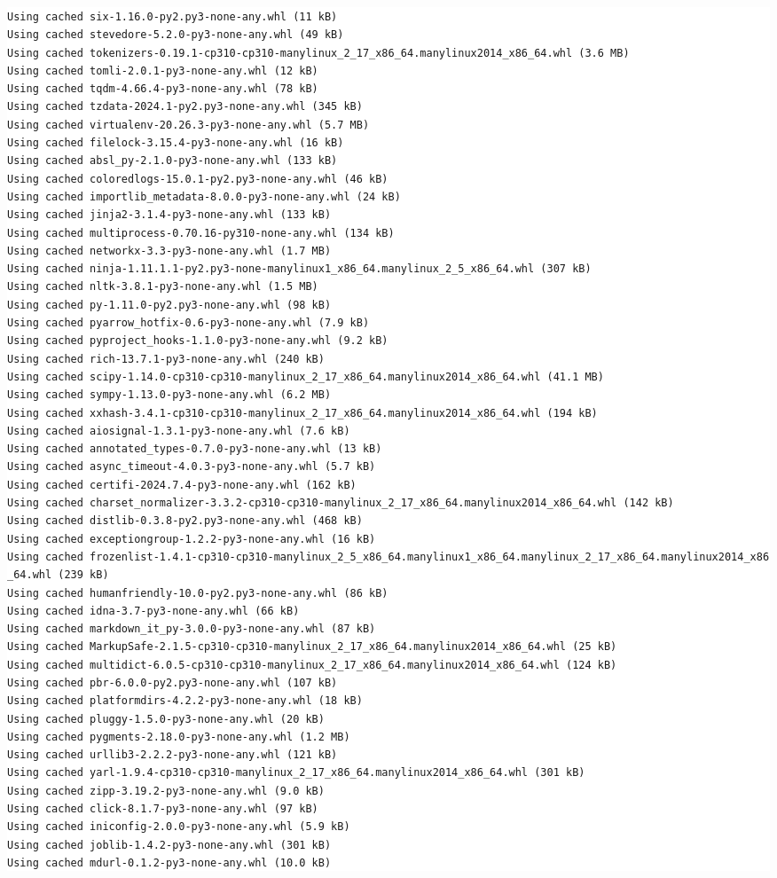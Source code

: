     Using cached six-1.16.0-py2.py3-none-any.whl (11 kB)
    Using cached stevedore-5.2.0-py3-none-any.whl (49 kB)
    Using cached tokenizers-0.19.1-cp310-cp310-manylinux_2_17_x86_64.manylinux2014_x86_64.whl (3.6 MB)
    Using cached tomli-2.0.1-py3-none-any.whl (12 kB)
    Using cached tqdm-4.66.4-py3-none-any.whl (78 kB)
    Using cached tzdata-2024.1-py2.py3-none-any.whl (345 kB)
    Using cached virtualenv-20.26.3-py3-none-any.whl (5.7 MB)
    Using cached filelock-3.15.4-py3-none-any.whl (16 kB)
    Using cached absl_py-2.1.0-py3-none-any.whl (133 kB)
    Using cached coloredlogs-15.0.1-py2.py3-none-any.whl (46 kB)
    Using cached importlib_metadata-8.0.0-py3-none-any.whl (24 kB)
    Using cached jinja2-3.1.4-py3-none-any.whl (133 kB)
    Using cached multiprocess-0.70.16-py310-none-any.whl (134 kB)
    Using cached networkx-3.3-py3-none-any.whl (1.7 MB)
    Using cached ninja-1.11.1.1-py2.py3-none-manylinux1_x86_64.manylinux_2_5_x86_64.whl (307 kB)
    Using cached nltk-3.8.1-py3-none-any.whl (1.5 MB)
    Using cached py-1.11.0-py2.py3-none-any.whl (98 kB)
    Using cached pyarrow_hotfix-0.6-py3-none-any.whl (7.9 kB)
    Using cached pyproject_hooks-1.1.0-py3-none-any.whl (9.2 kB)
    Using cached rich-13.7.1-py3-none-any.whl (240 kB)
    Using cached scipy-1.14.0-cp310-cp310-manylinux_2_17_x86_64.manylinux2014_x86_64.whl (41.1 MB)
    Using cached sympy-1.13.0-py3-none-any.whl (6.2 MB)
    Using cached xxhash-3.4.1-cp310-cp310-manylinux_2_17_x86_64.manylinux2014_x86_64.whl (194 kB)
    Using cached aiosignal-1.3.1-py3-none-any.whl (7.6 kB)
    Using cached annotated_types-0.7.0-py3-none-any.whl (13 kB)
    Using cached async_timeout-4.0.3-py3-none-any.whl (5.7 kB)
    Using cached certifi-2024.7.4-py3-none-any.whl (162 kB)
    Using cached charset_normalizer-3.3.2-cp310-cp310-manylinux_2_17_x86_64.manylinux2014_x86_64.whl (142 kB)
    Using cached distlib-0.3.8-py2.py3-none-any.whl (468 kB)
    Using cached exceptiongroup-1.2.2-py3-none-any.whl (16 kB)
    Using cached frozenlist-1.4.1-cp310-cp310-manylinux_2_5_x86_64.manylinux1_x86_64.manylinux_2_17_x86_64.manylinux2014_x86_64.whl (239 kB)
    Using cached humanfriendly-10.0-py2.py3-none-any.whl (86 kB)
    Using cached idna-3.7-py3-none-any.whl (66 kB)
    Using cached markdown_it_py-3.0.0-py3-none-any.whl (87 kB)
    Using cached MarkupSafe-2.1.5-cp310-cp310-manylinux_2_17_x86_64.manylinux2014_x86_64.whl (25 kB)
    Using cached multidict-6.0.5-cp310-cp310-manylinux_2_17_x86_64.manylinux2014_x86_64.whl (124 kB)
    Using cached pbr-6.0.0-py2.py3-none-any.whl (107 kB)
    Using cached platformdirs-4.2.2-py3-none-any.whl (18 kB)
    Using cached pluggy-1.5.0-py3-none-any.whl (20 kB)
    Using cached pygments-2.18.0-py3-none-any.whl (1.2 MB)
    Using cached urllib3-2.2.2-py3-none-any.whl (121 kB)
    Using cached yarl-1.9.4-cp310-cp310-manylinux_2_17_x86_64.manylinux2014_x86_64.whl (301 kB)
    Using cached zipp-3.19.2-py3-none-any.whl (9.0 kB)
    Using cached click-8.1.7-py3-none-any.whl (97 kB)
    Using cached iniconfig-2.0.0-py3-none-any.whl (5.9 kB)
    Using cached joblib-1.4.2-py3-none-any.whl (301 kB)
    Using cached mdurl-0.1.2-py3-none-any.whl (10.0 kB)